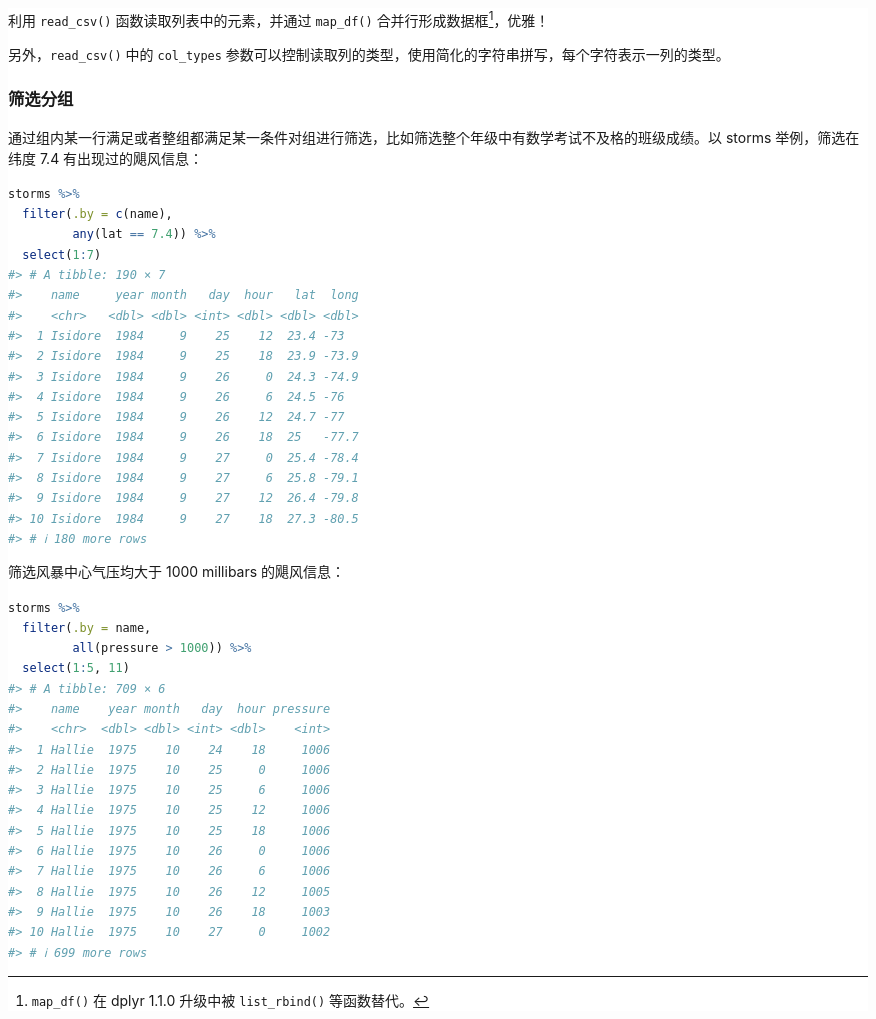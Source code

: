 利用 `read_csv()` 函数读取列表中的元素，并通过 `map_df()` 合并行形成数据框[^map_df]，优雅！

另外，`read_csv()` 中的 `col_types` 参数可以控制读取列的类型，使用简化的字符串拼写，每个字符表示一列的类型。

[^map_df]: `map_df()` 在 dplyr 1.1.0 升级中被 `list_rbind()` 等函数替代。

### 筛选分组

通过组内某一行满足或者整组都满足某一条件对组进行筛选，比如筛选整个年级中有数学考试不及格的班级成绩。以 storms 举例，筛选在纬度 7.4 有出现过的飓风信息：


```r
storms %>% 
  filter(.by = c(name),
         any(lat == 7.4)) %>% 
  select(1:7)
#> # A tibble: 190 × 7
#>    name     year month   day  hour   lat  long
#>    <chr>   <dbl> <dbl> <int> <dbl> <dbl> <dbl>
#>  1 Isidore  1984     9    25    12  23.4 -73  
#>  2 Isidore  1984     9    25    18  23.9 -73.9
#>  3 Isidore  1984     9    26     0  24.3 -74.9
#>  4 Isidore  1984     9    26     6  24.5 -76  
#>  5 Isidore  1984     9    26    12  24.7 -77  
#>  6 Isidore  1984     9    26    18  25   -77.7
#>  7 Isidore  1984     9    27     0  25.4 -78.4
#>  8 Isidore  1984     9    27     6  25.8 -79.1
#>  9 Isidore  1984     9    27    12  26.4 -79.8
#> 10 Isidore  1984     9    27    18  27.3 -80.5
#> # ℹ 180 more rows
```

筛选风暴中心气压均大于 1000 millibars 的飓风信息：


```r
storms %>% 
  filter(.by = name,
         all(pressure > 1000)) %>% 
  select(1:5, 11)
#> # A tibble: 709 × 6
#>    name    year month   day  hour pressure
#>    <chr>  <dbl> <dbl> <int> <dbl>    <int>
#>  1 Hallie  1975    10    24    18     1006
#>  2 Hallie  1975    10    25     0     1006
#>  3 Hallie  1975    10    25     6     1006
#>  4 Hallie  1975    10    25    12     1006
#>  5 Hallie  1975    10    25    18     1006
#>  6 Hallie  1975    10    26     0     1006
#>  7 Hallie  1975    10    26     6     1006
#>  8 Hallie  1975    10    26    12     1005
#>  9 Hallie  1975    10    26    18     1003
#> 10 Hallie  1975    10    27     0     1002
#> # ℹ 699 more rows
```

